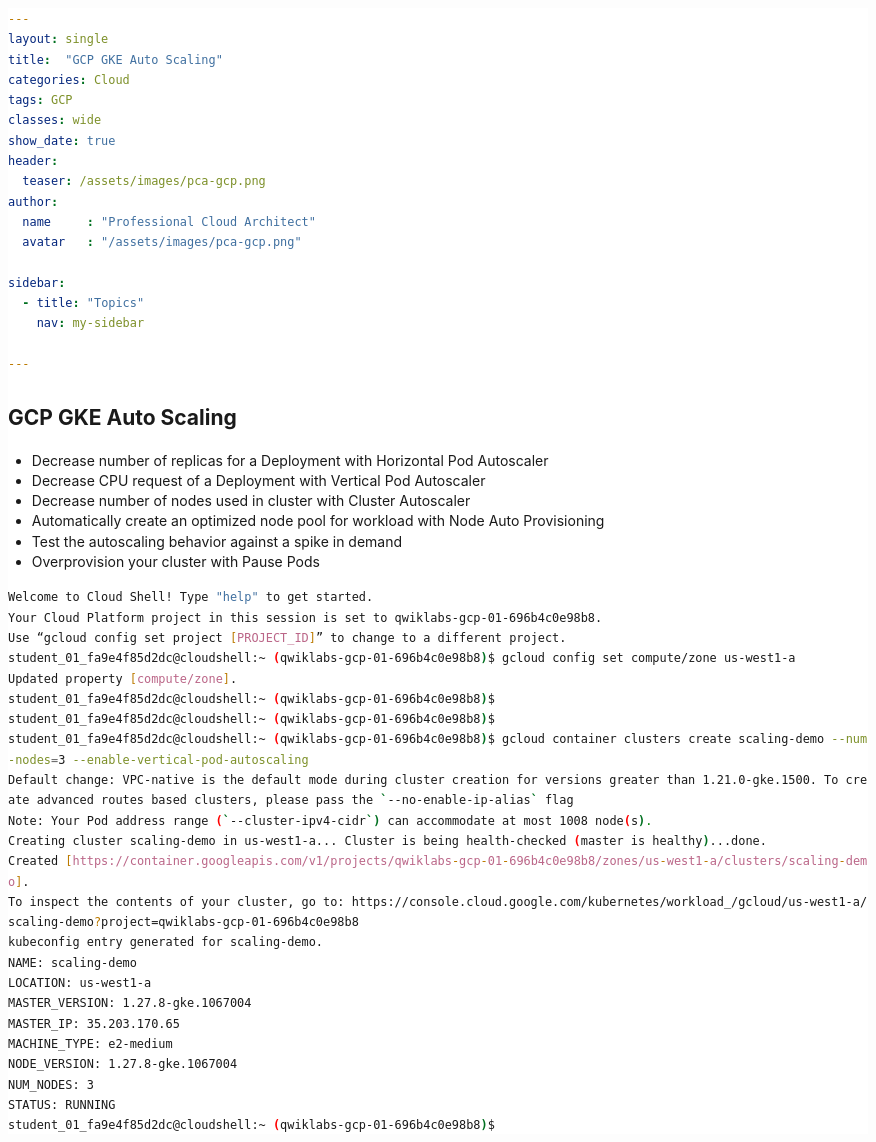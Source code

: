 ```yaml
---
layout: single
title:  "GCP GKE Auto Scaling"
categories: Cloud
tags: GCP
classes: wide
show_date: true
header:
  teaser: /assets/images/pca-gcp.png
author:
  name     : "Professional Cloud Architect"
  avatar   : "/assets/images/pca-gcp.png"

sidebar:
  - title: "Topics"
    nav: my-sidebar

---
```

## GCP GKE Auto Scaling


- Decrease number of replicas for a Deployment with Horizontal Pod Autoscaler
- Decrease CPU request of a Deployment with Vertical Pod Autoscaler
- Decrease number of nodes used in cluster with Cluster Autoscaler
- Automatically create an optimized node pool for workload with Node Auto Provisioning
- Test the autoscaling behavior against a spike in demand
- Overprovision your cluster with Pause Pods

```sh
Welcome to Cloud Shell! Type "help" to get started.
Your Cloud Platform project in this session is set to qwiklabs-gcp-01-696b4c0e98b8.
Use “gcloud config set project [PROJECT_ID]” to change to a different project.
student_01_fa9e4f85d2dc@cloudshell:~ (qwiklabs-gcp-01-696b4c0e98b8)$ gcloud config set compute/zone us-west1-a
Updated property [compute/zone].
student_01_fa9e4f85d2dc@cloudshell:~ (qwiklabs-gcp-01-696b4c0e98b8)$ 
student_01_fa9e4f85d2dc@cloudshell:~ (qwiklabs-gcp-01-696b4c0e98b8)$ 
student_01_fa9e4f85d2dc@cloudshell:~ (qwiklabs-gcp-01-696b4c0e98b8)$ gcloud container clusters create scaling-demo --num-nodes=3 --enable-vertical-pod-autoscaling
Default change: VPC-native is the default mode during cluster creation for versions greater than 1.21.0-gke.1500. To create advanced routes based clusters, please pass the `--no-enable-ip-alias` flag
Note: Your Pod address range (`--cluster-ipv4-cidr`) can accommodate at most 1008 node(s).
Creating cluster scaling-demo in us-west1-a... Cluster is being health-checked (master is healthy)...done.                                    
Created [https://container.googleapis.com/v1/projects/qwiklabs-gcp-01-696b4c0e98b8/zones/us-west1-a/clusters/scaling-demo].
To inspect the contents of your cluster, go to: https://console.cloud.google.com/kubernetes/workload_/gcloud/us-west1-a/scaling-demo?project=qwiklabs-gcp-01-696b4c0e98b8
kubeconfig entry generated for scaling-demo.
NAME: scaling-demo
LOCATION: us-west1-a
MASTER_VERSION: 1.27.8-gke.1067004
MASTER_IP: 35.203.170.65
MACHINE_TYPE: e2-medium
NODE_VERSION: 1.27.8-gke.1067004
NUM_NODES: 3
STATUS: RUNNING
student_01_fa9e4f85d2dc@cloudshell:~ (qwiklabs-gcp-01-696b4c0e98b8)$ 
```
